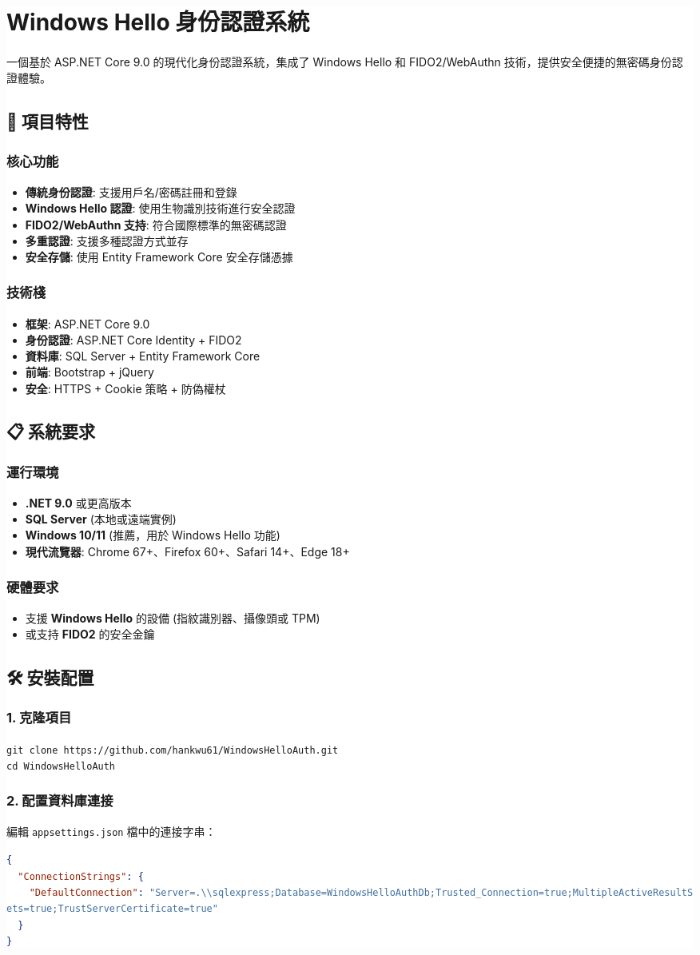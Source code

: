# Windows Hello 身份認證系統

一個基於 ASP.NET Core 9.0 的現代化身份認證系統，集成了 Windows Hello 和 FIDO2/WebAuthn 技術，提供安全便捷的無密碼身份認證體驗。

## 🚀 項目特性

### 核心功能
- **傳統身份認證**: 支援用戶名/密碼註冊和登錄
- **Windows Hello 認證**: 使用生物識別技術進行安全認證
- **FIDO2/WebAuthn 支持**: 符合國際標準的無密碼認證
- **多重認證**: 支援多種認證方式並存
- **安全存儲**: 使用 Entity Framework Core 安全存儲憑據

### 技術棧
- **框架**: ASP.NET Core 9.0
- **身份認證**: ASP.NET Core Identity + FIDO2
- **資料庫**: SQL Server + Entity Framework Core
- **前端**: Bootstrap + jQuery
- **安全**: HTTPS + Cookie 策略 + 防偽權杖

## 📋 系統要求

### 運行環境
- **.NET 9.0** 或更高版本
- **SQL Server** (本地或遠端實例)
- **Windows 10/11** (推薦，用於 Windows Hello 功能)
- **現代流覽器**: Chrome 67+、Firefox 60+、Safari 14+、Edge 18+

### 硬體要求
- 支援 **Windows Hello** 的設備 (指紋識別器、攝像頭或 TPM)
- 或支持 **FIDO2** 的安全金鑰

## 🛠️ 安裝配置

### 1. 克隆項目
```dos command
git clone https://github.com/hankwu61/WindowsHelloAuth.git
cd WindowsHelloAuth
```

### 2. 配置資料庫連接

編輯 `appsettings.json` 檔中的連接字串：

```json
{
  "ConnectionStrings": {
    "DefaultConnection": "Server=.\\sqlexpress;Database=WindowsHelloAuthDb;Trusted_Connection=true;MultipleActiveResultSets=true;TrustServerCertificate=true"
  }
}
```
